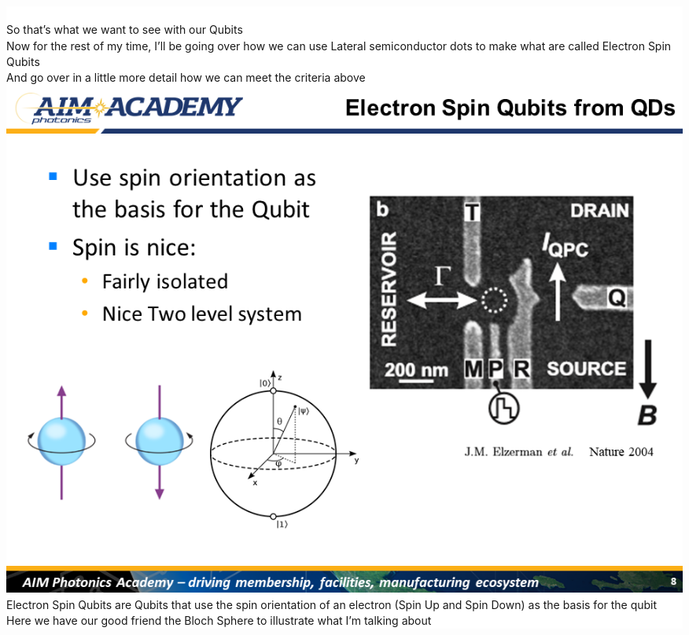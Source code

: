 <br>
So that’s what we want to see with our Qubits
<br>
Now for the rest of my time, I’ll be going over how we can use Lateral semiconductor dots to make what are called Electron Spin Qubits
<br>
And go over in a little more detail how we can meet the criteria above
<br>
<img src="/assets/images/Mark_Quantum_Dots/Slide8.PNG"/>
<br>
Electron Spin Qubits are Qubits that use the spin orientation of an electron (Spin Up and Spin Down) as the basis for the qubit
<br>
Here we have our good friend the Bloch Sphere to illustrate what I’m talking about
<br>